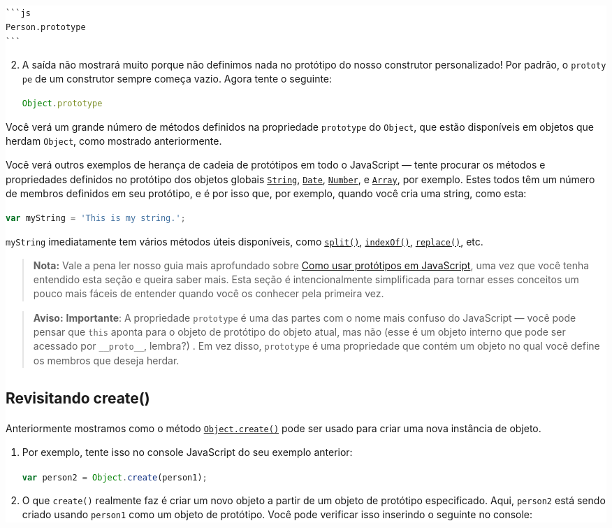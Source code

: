     ```js
    Person.prototype
    ```

2. A saída não mostrará muito porque não definimos nada no protótipo do nosso construtor personalizado! Por padrão, o `prototype` de um construtor sempre começa vazio. Agora tente o seguinte:

    ```js
    Object.prototype
    ```

Você verá um grande número de métodos definidos na propriedade `prototype` do `Object`, que estão disponíveis em objetos que herdam `Object`, como mostrado anteriormente.

Você verá outros exemplos de herança de cadeia de protótipos em todo o JavaScript — tente procurar os métodos e propriedades definidos no protótipo dos objetos globais [`String`](/en-US/docs/Web/JavaScript/Reference/Global_Objects/String), [`Date`](/en-US/docs/Web/JavaScript/Reference/Global_Objects/Date), [`Number`](/en-US/docs/Web/JavaScript/Reference/Global_Objects/Number), e [`Array`](/en-US/docs/Web/JavaScript/Reference/Global_Objects/Array), por exemplo. Estes todos têm um número de membros definidos em seu protótipo, e é por isso que, por exemplo, quando você cria uma string, como esta:

```js
var myString = 'This is my string.';
```

`myString` imediatamente tem vários métodos úteis disponíveis, como [`split()`](/en-US/docs/Web/JavaScript/Reference/Global_Objects/String/split), [`indexOf()`](/en-US/docs/Web/JavaScript/Reference/Global_Objects/String/indexOf), [`replace()`](/en-US/docs/Web/JavaScript/Reference/Global_Objects/String/replace), etc.

> **Nota:** Vale a pena ler nosso guia mais aprofundado sobre [Como usar protótipos em JavaScript](/pt-BR/docs/Web/JavaScript/Inheritance_and_the_prototype_chain#Using_prototypes_in_JavaScript), uma vez que você tenha entendido esta seção e queira saber mais. Esta seção é intencionalmente simplificada para tornar esses conceitos um pouco mais fáceis de entender quando você os conhecer pela primeira vez.

> **Aviso:** **Importante**: A propriedade `prototype` é uma das partes com o nome mais confuso do JavaScript — você pode pensar que `this` aponta para o objeto de protótipo do objeto atual, mas não (esse é um objeto interno que pode ser acessado por `__proto__`, lembra?) . Em vez disso, `prototype` é uma propriedade que contém um objeto no qual você define os membros que deseja herdar.

## Revisitando create()

Anteriormente mostramos como o método [`Object.create()`](/en-US/docs/Web/JavaScript/Reference/Global_Objects/Object/create) pode ser usado para criar uma nova instância de objeto.

1. Por exemplo, tente isso no console JavaScript do seu exemplo anterior:

    ```js
    var person2 = Object.create(person1);
    ```

2. O que `create()` realmente faz é criar um novo objeto a partir de um objeto de protótipo especificado. Aqui, `person2` está sendo criado usando `person1` como um objeto de protótipo. Você pode verificar isso inserindo o seguinte no console:
